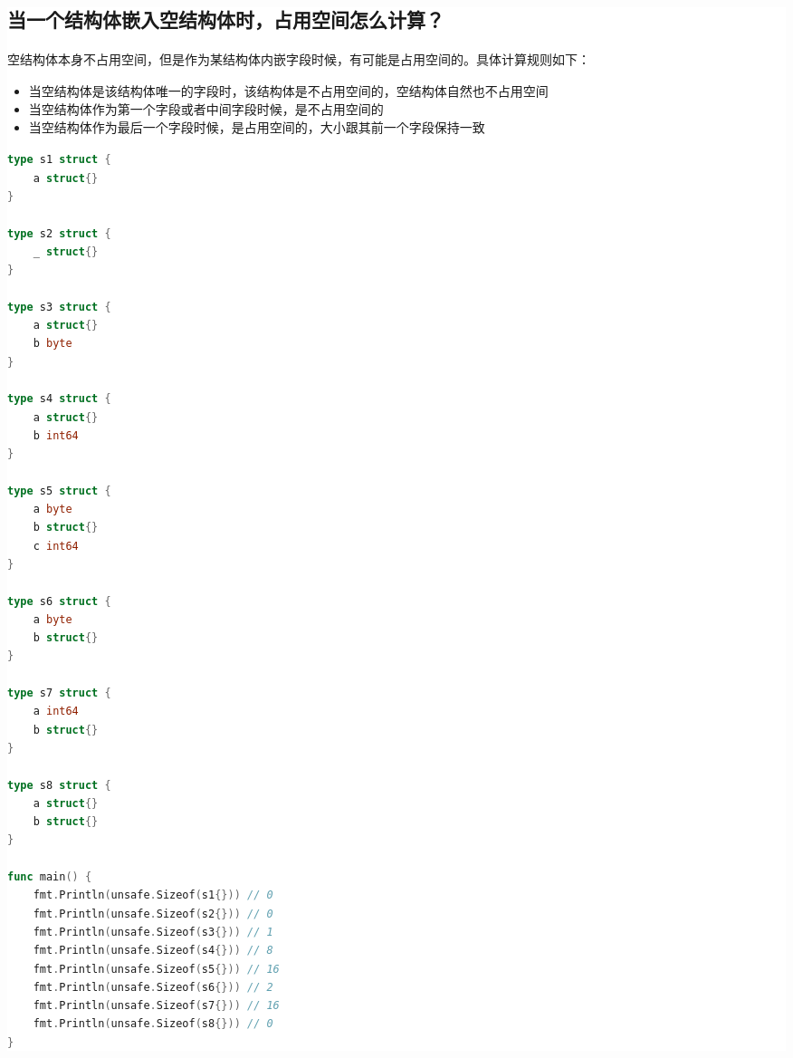 ## 当一个结构体嵌入空结构体时，占用空间怎么计算？

空结构体本身不占用空间，但是作为某结构体内嵌字段时候，有可能是占用空间的。具体计算规则如下：

- 当空结构体是该结构体唯一的字段时，该结构体是不占用空间的，空结构体自然也不占用空间
- 当空结构体作为第一个字段或者中间字段时候，是不占用空间的
- 当空结构体作为最后一个字段时候，是占用空间的，大小跟其前一个字段保持一致

```go
type s1 struct {
	a struct{}
}

type s2 struct {
	_ struct{}
}

type s3 struct {
	a struct{}
	b byte
}

type s4 struct {
	a struct{}
	b int64
}

type s5 struct {
	a byte
	b struct{}
	c int64
}

type s6 struct {
	a byte
	b struct{}
}

type s7 struct {
	a int64
	b struct{}
}

type s8 struct {
	a struct{}
	b struct{}
}

func main() {
	fmt.Println(unsafe.Sizeof(s1{})) // 0
	fmt.Println(unsafe.Sizeof(s2{})) // 0
	fmt.Println(unsafe.Sizeof(s3{})) // 1
	fmt.Println(unsafe.Sizeof(s4{})) // 8
	fmt.Println(unsafe.Sizeof(s5{})) // 16
	fmt.Println(unsafe.Sizeof(s6{})) // 2
	fmt.Println(unsafe.Sizeof(s7{})) // 16
	fmt.Println(unsafe.Sizeof(s8{})) // 0
}
```
